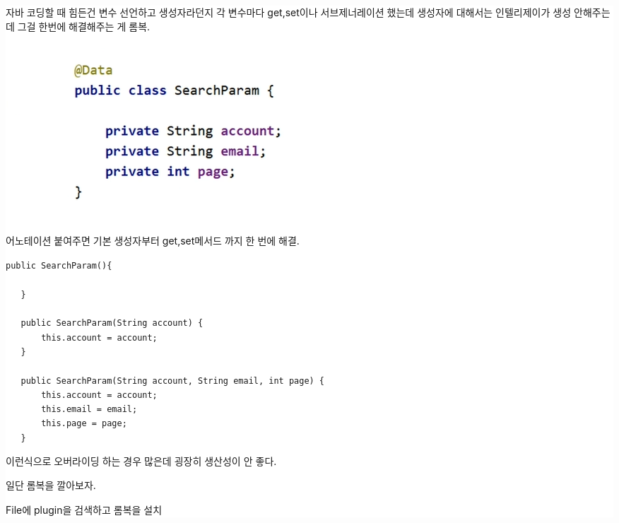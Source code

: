 자바 코딩할 때 힘든건 변수 선언하고 생성자라던지 각 변수마다 get,set이나 서브제너레이션 했는데 생성자에 대해서는 인텔리제이가 생성 안해주는데 그걸 한번에 해결해주는 게 롬복.

![20210327_013759](/assets/20210327_013759.png)

어노테이션 붙여주면
기본 생성자부터 get,set메서드 까지 한 번에 해결.


```
public SearchParam(){

   }

   public SearchParam(String account) {
       this.account = account;
   }

   public SearchParam(String account, String email, int page) {
       this.account = account;
       this.email = email;
       this.page = page;
   }

```

이런식으로 오버라이딩 하는 경우 많은데 굉장히 생산성이 안 좋다.

일단 롬복을 깔아보자.

File에 plugin을 검색하고 롬복을 설치
